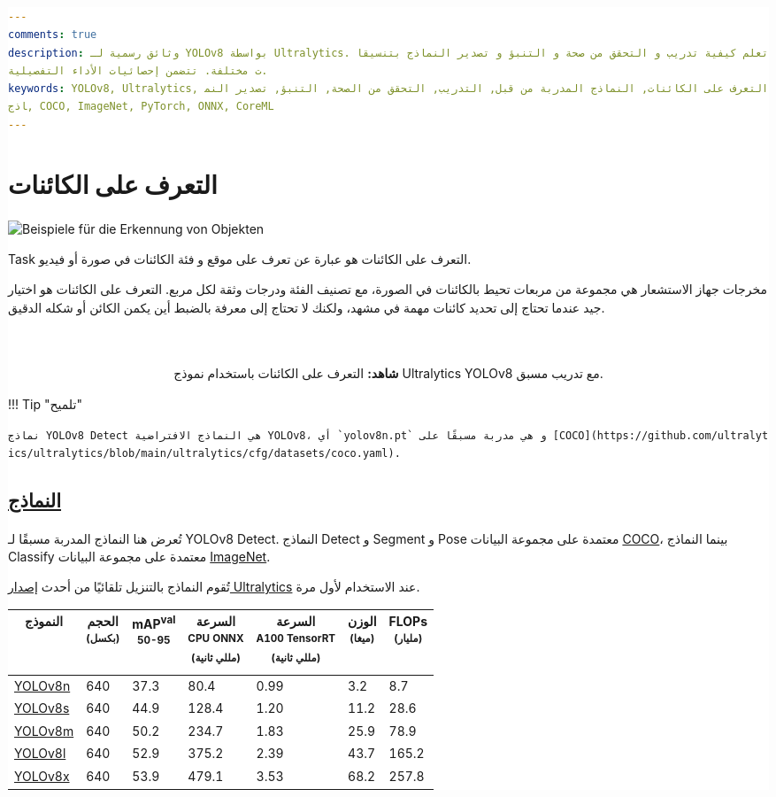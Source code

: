 ```yaml
---
comments: true
description: وثائق رسمية لـ YOLOv8 بواسطة Ultralytics. تعلم كيفية تدريب و التحقق من صحة و التنبؤ و تصدير النماذج بتنسيقات مختلفة. تتضمن إحصائيات الأداء التفصيلية.
keywords: YOLOv8, Ultralytics, التعرف على الكائنات, النماذج المدربة من قبل, التدريب, التحقق من الصحة, التنبؤ, تصدير النماذج, COCO, ImageNet, PyTorch, ONNX, CoreML
---
```


# التعرف على الكائنات

<img width="1024" src="https://user-images.githubusercontent.com/26833433/243418624-5785cb93-74c9-4541-9179-d5c6782d491a.png" alt="Beispiele für die Erkennung von Objekten">

Task التعرف على الكائنات هو عبارة عن تعرف على موقع و فئة الكائنات في صورة أو فيديو.

مخرجات جهاز الاستشعار هي مجموعة من مربعات تحيط بالكائنات في الصورة، مع تصنيف الفئة ودرجات وثقة لكل مربع. التعرف على الكائنات هو اختيار جيد عندما تحتاج إلى تحديد كائنات مهمة في مشهد، ولكنك لا تحتاج إلى معرفة بالضبط أين يكمن الكائن أو شكله الدقيق.

<p align="center">
  <br>
  <iframe width="720" height="405" src="https://www.youtube.com/embed/5ku7npMrW40?si=6HQO1dDXunV8gekh"
    title="مشغل فيديو YouTube" frameborder="0"
    allow="accelerometer; autoplay; clipboard-write; encrypted-media; gyroscope; picture-in-picture; web-share"
    allowfullscreen>
  </iframe>
  <br>
  <strong>شاهد:</strong> التعرف على الكائنات باستخدام نموذج Ultralytics YOLOv8 مع تدريب مسبق.
</p>

!!! Tip "تلميح"

    نماذج YOLOv8 Detect هي النماذج الافتراضية YOLOv8، أي `yolov8n.pt` و هي مدربة مسبقًا على [COCO](https://github.com/ultralytics/ultralytics/blob/main/ultralytics/cfg/datasets/coco.yaml).

## [النماذج](https://github.com/ultralytics/ultralytics/tree/main/ultralytics/cfg/models/v8)

تُعرض هنا النماذج المدربة مسبقًا لـ YOLOv8 Detect. النماذج Detect و Segment و Pose معتمدة على مجموعة البيانات [COCO](https://github.com/ultralytics/ultralytics/blob/main/ultralytics/cfg/datasets/coco.yaml)، بينما النماذج Classify معتمدة على مجموعة البيانات [ImageNet](https://github.com/ultralytics/ultralytics/blob/main/ultralytics/cfg/datasets/ImageNet.yaml).

تُقوم النماذج بالتنزيل تلقائيًا من أحدث [إصدار Ultralytics](https://github.com/ultralytics/assets/releases) عند الاستخدام لأول مرة.

| النموذج                                                                              | الحجم<br><sup>(بكسل) | mAP<sup>val<br>50-95 | السرعة<br><sup>CPU ONNX<br>(مللي ثانية) | السرعة<br><sup>A100 TensorRT<br>(مللي ثانية) | الوزن<br><sup>(ميغا) | FLOPs<br><sup>(مليار) |
| ------------------------------------------------------------------------------------ | -------------------- | -------------------- | --------------------------------------- | -------------------------------------------- | -------------------- | --------------------- |
| [YOLOv8n](https://github.com/ultralytics/assets/releases/download/v0.0.0/yolov8n.pt) | 640                  | 37.3                 | 80.4                                    | 0.99                                         | 3.2                  | 8.7                   |
| [YOLOv8s](https://github.com/ultralytics/assets/releases/download/v0.0.0/yolov8s.pt) | 640                  | 44.9                 | 128.4                                   | 1.20                                         | 11.2                 | 28.6                  |
| [YOLOv8m](https://github.com/ultralytics/assets/releases/download/v0.0.0/yolov8m.pt) | 640                  | 50.2                 | 234.7                                   | 1.83                                         | 25.9                 | 78.9                  |
| [YOLOv8l](https://github.com/ultralytics/assets/releases/download/v0.0.0/yolov8l.pt) | 640                  | 52.9                 | 375.2                                   | 2.39                                         | 43.7                 | 165.2                 |
| [YOLOv8x](https://github.com/ultralytics/assets/releases/download/v0.0.0/yolov8x.pt) | 640                  | 53.9                 | 479.1                                   | 3.53                                         | 68.2                 | 257.8                 |
